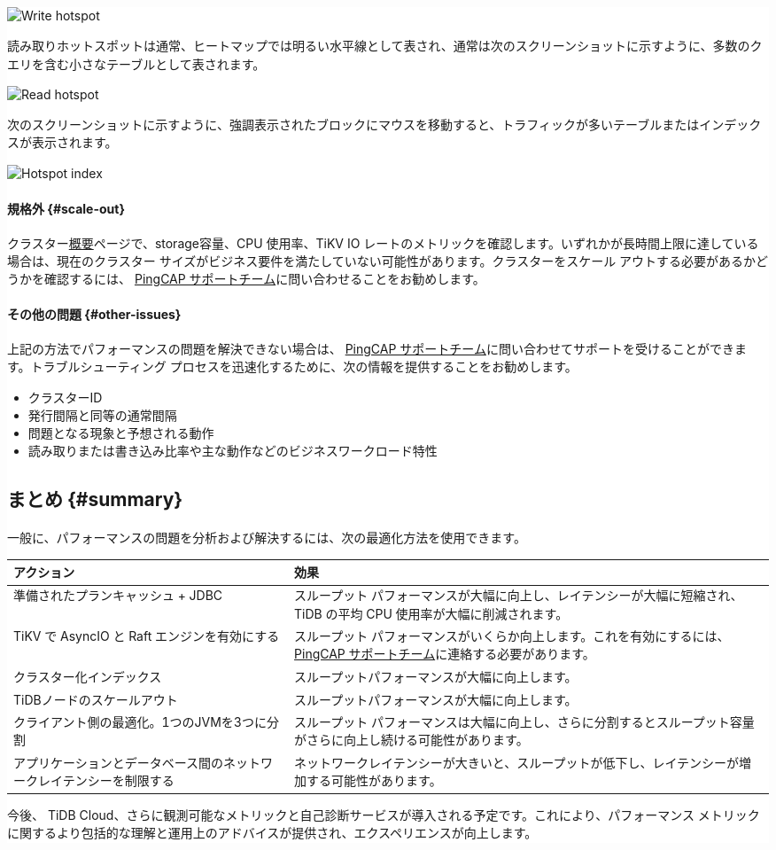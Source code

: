 ![Write hotspot](/media/tidb-cloud/tidb-cloud-troubleshoot-write-hotspot.png)

読み取りホットスポットは通常、ヒートマップでは明るい水平線として表され、通常は次のスクリーンショットに示すように、多数のクエリを含む小さなテーブルとして表されます。

![Read hotspot](/media/tidb-cloud/tidb-cloud-troubleshoot-read-hotspot-new.png)

次のスクリーンショットに示すように、強調表示されたブロックにマウスを移動すると、トラフィックが多いテーブルまたはインデックスが表示されます。

![Hotspot index](/media/tidb-cloud/tidb-cloud-troubleshoot-hotspot-index.png)

#### 規格外 {#scale-out}

クラスター[概要](/tidb-cloud/monitor-tidb-cluster.md)ページで、storage容量、CPU 使用率、TiKV IO レートのメトリックを確認します。いずれかが長時間上限に達している場合は、現在のクラスター サイズがビジネス要件を満たしていない可能性があります。クラスターをスケール アウトする必要があるかどうかを確認するには、 [PingCAP サポートチーム](/tidb-cloud/tidb-cloud-support.md)に問い合わせることをお勧めします。

#### その他の問題 {#other-issues}

上記の方法でパフォーマンスの問題を解決できない場合は、 [PingCAP サポートチーム](/tidb-cloud/tidb-cloud-support.md)に問い合わせてサポートを受けることができます。トラブルシューティング プロセスを迅速化するために、次の情報を提供することをお勧めします。

-   クラスターID
-   発行間隔と同等の通常間隔
-   問題となる現象と予想される動作
-   読み取りまたは書き込み比率や主な動作などのビジネスワークロード特性

## まとめ {#summary}

一般に、パフォーマンスの問題を分析および解決するには、次の最適化方法を使用できます。

| アクション                              | 効果                                                                                                     |
| :--------------------------------- | :----------------------------------------------------------------------------------------------------- |
| 準備されたプランキャッシュ + JDBC               | スループット パフォーマンスが大幅に向上し、レイテンシーが大幅に短縮され、TiDB の平均 CPU 使用率が大幅に削減されます。                                       |
| TiKV で AsyncIO と Raft エンジンを有効にする   | スループット パフォーマンスがいくらか向上します。これを有効にするには、 [PingCAP サポートチーム](/tidb-cloud/tidb-cloud-support.md)に連絡する必要があります。 |
| クラスター化インデックス                       | スループットパフォーマンスが大幅に向上します。                                                                                |
| TiDBノードのスケールアウト                    | スループットパフォーマンスが大幅に向上します。                                                                                |
| クライアント側の最適化。1つのJVMを3つに分割           | スループット パフォーマンスは大幅に向上し、さらに分割するとスループット容量がさらに向上し続ける可能性があります。                                              |
| アプリケーションとデータベース間のネットワークレイテンシーを制限する | ネットワークレイテンシーが大きいと、スループットが低下し、レイテンシーが増加する可能性があります。                                                      |

今後、 TiDB Cloud、さらに観測可能なメトリックと自己診断サービスが導入される予定です。これにより、パフォーマンス メトリックに関するより包括的な理解と運用上のアドバイスが提供され、エクスペリエンスが向上します。
